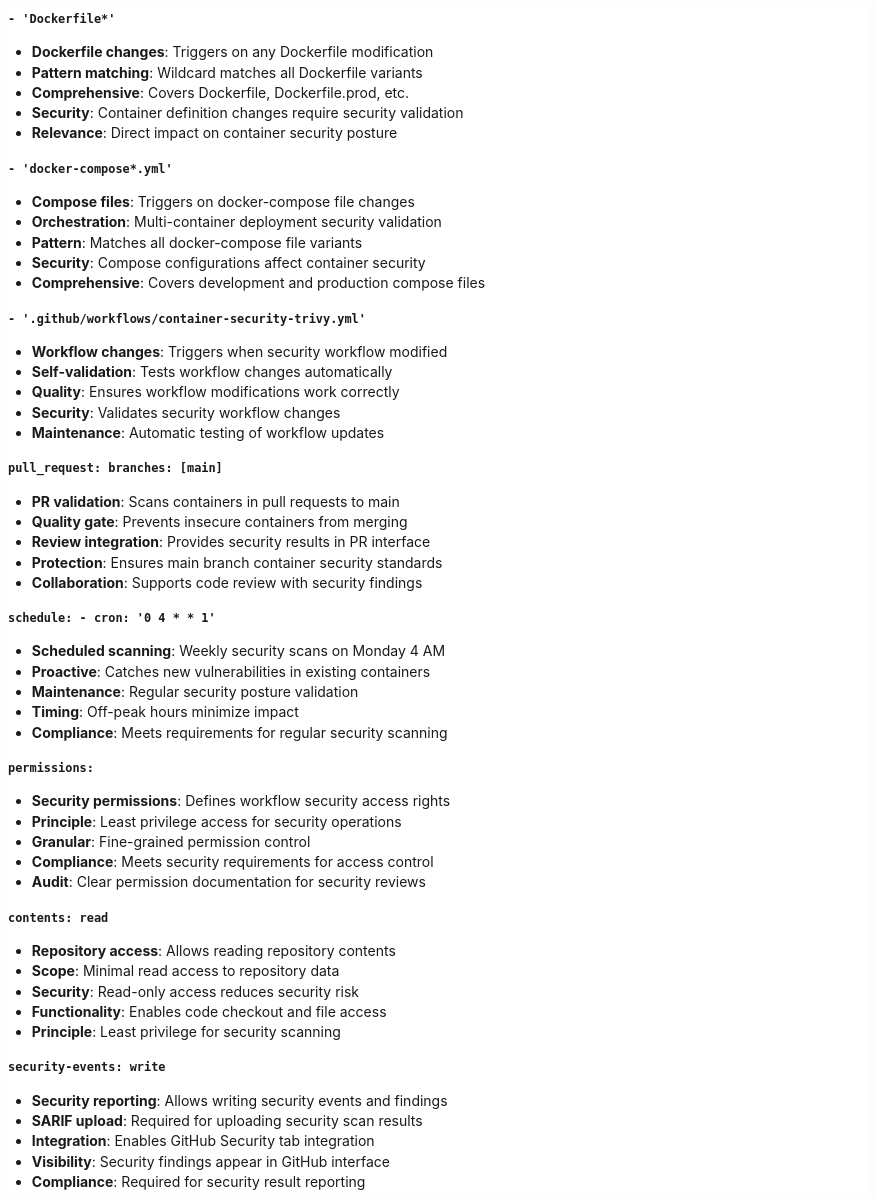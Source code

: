 **`- 'Dockerfile*'`**
- **Dockerfile changes**: Triggers on any Dockerfile modification
- **Pattern matching**: Wildcard matches all Dockerfile variants
- **Comprehensive**: Covers Dockerfile, Dockerfile.prod, etc.
- **Security**: Container definition changes require security validation
- **Relevance**: Direct impact on container security posture

**`- 'docker-compose*.yml'`**
- **Compose files**: Triggers on docker-compose file changes
- **Orchestration**: Multi-container deployment security validation
- **Pattern**: Matches all docker-compose file variants
- **Security**: Compose configurations affect container security
- **Comprehensive**: Covers development and production compose files

**`- '.github/workflows/container-security-trivy.yml'`**
- **Workflow changes**: Triggers when security workflow modified
- **Self-validation**: Tests workflow changes automatically
- **Quality**: Ensures workflow modifications work correctly
- **Security**: Validates security workflow changes
- **Maintenance**: Automatic testing of workflow updates

**`pull_request: branches: [main]`**
- **PR validation**: Scans containers in pull requests to main
- **Quality gate**: Prevents insecure containers from merging
- **Review integration**: Provides security results in PR interface
- **Protection**: Ensures main branch container security standards
- **Collaboration**: Supports code review with security findings

**`schedule: - cron: '0 4 * * 1'`**
- **Scheduled scanning**: Weekly security scans on Monday 4 AM
- **Proactive**: Catches new vulnerabilities in existing containers
- **Maintenance**: Regular security posture validation
- **Timing**: Off-peak hours minimize impact
- **Compliance**: Meets requirements for regular security scanning

**`permissions:`**
- **Security permissions**: Defines workflow security access rights
- **Principle**: Least privilege access for security operations
- **Granular**: Fine-grained permission control
- **Compliance**: Meets security requirements for access control
- **Audit**: Clear permission documentation for security reviews

**`contents: read`**
- **Repository access**: Allows reading repository contents
- **Scope**: Minimal read access to repository data
- **Security**: Read-only access reduces security risk
- **Functionality**: Enables code checkout and file access
- **Principle**: Least privilege for security scanning

**`security-events: write`**
- **Security reporting**: Allows writing security events and findings
- **SARIF upload**: Required for uploading security scan results
- **Integration**: Enables GitHub Security tab integration
- **Visibility**: Security findings appear in GitHub interface
- **Compliance**: Required for security result reporting
